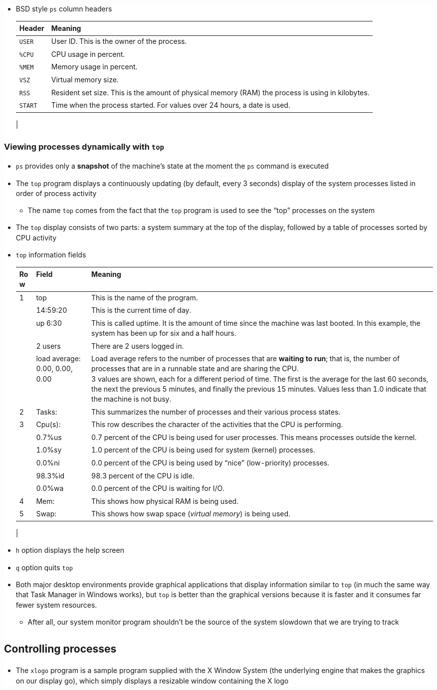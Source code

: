 - BSD style `ps` column headers    

    Header | Meaning |
    --|--|
    `USER` | User ID. This is the owner of the process.
    `%CPU` | CPU usage in percent.
    `%MEM` | Memory usage in percent.
    `VSZ` | Virtual memory size.
    `RSS` | Resident set size. This is the amount of physical memory (RAM) the process is using in kilobytes.
    `START` | Time when the process started. For values over 24 hours, a date is used.
    |

### Viewing processes dynamically with `top`    
- `ps` provides only a **snapshot** of the machine’s state at the moment the `ps` command is executed
- The `top` program displays a continuously updating (by default, every 3 seconds) display of the system processes listed in order of process activity
    - The name `top` comes from the fact that the `top` program is used to see the “top” processes on the system
- The `top` display consists of two parts: a system summary at the top of the display, followed by a table of processes sorted by CPU activity
- `top` information fields

    Row | Field | Meaning |
    --|--|--|
    1 | top | This is the name of the program.
    | | 14:59:20 | This is the current time of day.
    | | up 6:30 | This is called uptime. It is the amount of time since the machine was last booted. In this example, the system has been up for six and a half hours.
    | | 2 users | There are 2 users logged in.
    | | load average: 0.00, 0.00, 0.00 | Load average refers to the number of processes that are **waiting to run**; that is, the number of processes that are in a runnable state and are sharing the CPU. <br /> 3 values are shown, each for a different period of time. The first is the average for the last 60 seconds, the next the previous 5 minutes, and finally the previous 15 minutes. Values less than 1.0 indicate that the machine is not busy.
    2 | Tasks: | This summarizes the number of processes and their various process states.
    3 | Cpu(s): | This row describes the character of the activities that the CPU is performing.
    | | 0.7%us | 0.7 percent of the CPU is being used for user processes. This means processes outside the kernel.
    | | 1.0%sy | 1.0 percent of the CPU is being used for system (kernel) processes.
    | | 0.0%ni | 0.0 percent of the CPU is being used by “nice” (low-priority) processes.
    | | 98.3%id | 98.3 percent of the CPU is idle.
    | | 0.0%wa | 0.0 percent of the CPU is waiting for I/O.
    4 | Mem: | This shows how physical RAM is being used.
    5 | Swap: | This shows how swap space (*virtual memory*) is being used.
    |

- `h` option displays the help screen
- `q` option quits `top`
- Both major desktop environments provide graphical applications that display information similar to `top` (in much the same way that Task Manager in Windows works), but `top` is better than the graphical versions because it is faster and it consumes far fewer system resources. 
    - After all, our system monitor program shouldn’t be the source of the system slowdown that we are trying to track
## Controlling processes
- The `xlogo` program is a sample program supplied with the X Window System (the underlying engine that makes the graphics on our display go), which simply displays a resizable window containing the X logo
	